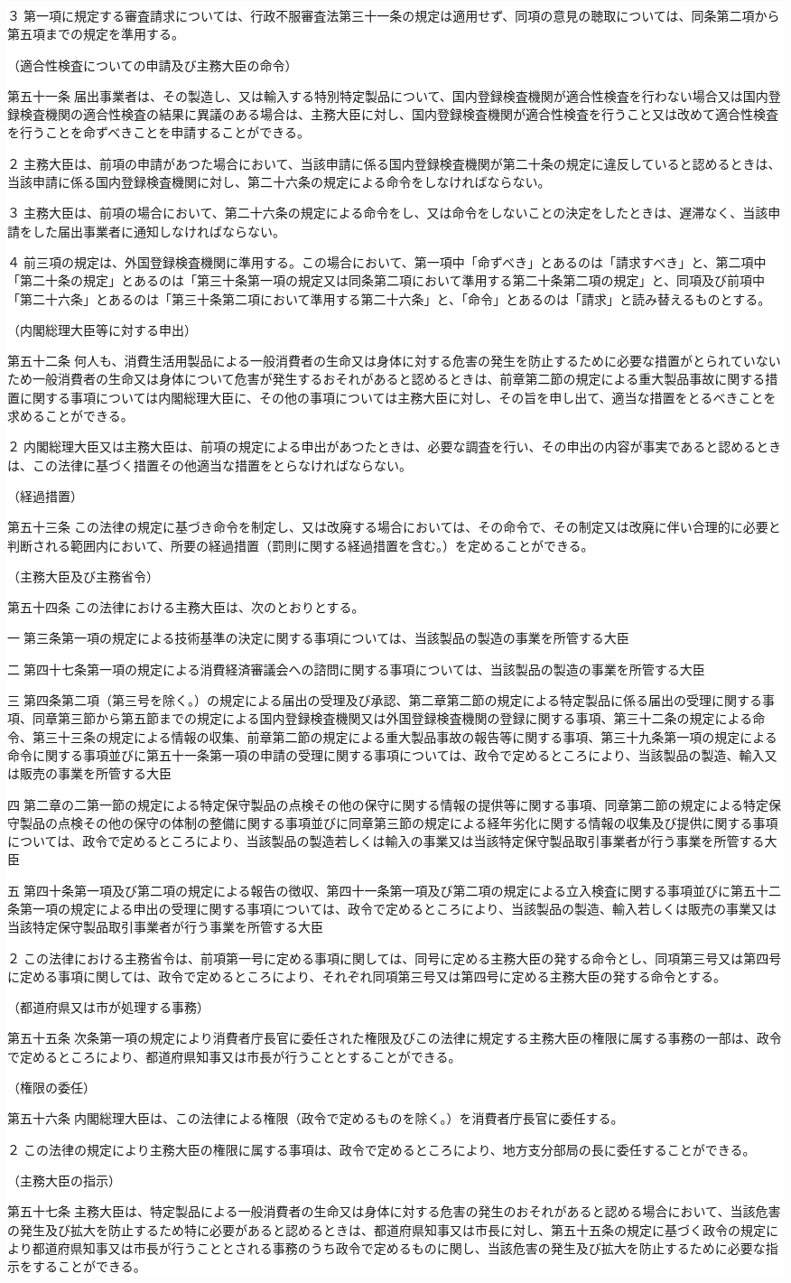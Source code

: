 ３ 第一項に規定する審査請求については、行政不服審査法第三十一条の規定は適用せず、同項の意見の聴取については、同条第二項から第五項までの規定を準用する。

（適合性検査についての申請及び主務大臣の命令）

第五十一条 届出事業者は、その製造し、又は輸入する特別特定製品について、国内登録検査機関が適合性検査を行わない場合又は国内登録検査機関の適合性検査の結果に異議のある場合は、主務大臣に対し、国内登録検査機関が適合性検査を行うこと又は改めて適合性検査を行うことを命ずべきことを申請することができる。

２ 主務大臣は、前項の申請があつた場合において、当該申請に係る国内登録検査機関が第二十条の規定に違反していると認めるときは、当該申請に係る国内登録検査機関に対し、第二十六条の規定による命令をしなければならない。

３ 主務大臣は、前項の場合において、第二十六条の規定による命令をし、又は命令をしないことの決定をしたときは、遅滞なく、当該申請をした届出事業者に通知しなければならない。

４ 前三項の規定は、外国登録検査機関に準用する。この場合において、第一項中「命ずべき」とあるのは「請求すべき」と、第二項中「第二十条の規定」とあるのは「第三十条第一項の規定又は同条第二項において準用する第二十条第二項の規定」と、同項及び前項中「第二十六条」とあるのは「第三十条第二項において準用する第二十六条」と、「命令」とあるのは「請求」と読み替えるものとする。

（内閣総理大臣等に対する申出）

第五十二条 何人も、消費生活用製品による一般消費者の生命又は身体に対する危害の発生を防止するために必要な措置がとられていないため一般消費者の生命又は身体について危害が発生するおそれがあると認めるときは、前章第二節の規定による重大製品事故に関する措置に関する事項については内閣総理大臣に、その他の事項については主務大臣に対し、その旨を申し出て、適当な措置をとるべきことを求めることができる。

２ 内閣総理大臣又は主務大臣は、前項の規定による申出があつたときは、必要な調査を行い、その申出の内容が事実であると認めるときは、この法律に基づく措置その他適当な措置をとらなければならない。

（経過措置）

第五十三条 この法律の規定に基づき命令を制定し、又は改廃する場合においては、その命令で、その制定又は改廃に伴い合理的に必要と判断される範囲内において、所要の経過措置（罰則に関する経過措置を含む。）を定めることができる。

（主務大臣及び主務省令）

第五十四条 この法律における主務大臣は、次のとおりとする。

一 第三条第一項の規定による技術基準の決定に関する事項については、当該製品の製造の事業を所管する大臣

二 第四十七条第一項の規定による消費経済審議会への諮問に関する事項については、当該製品の製造の事業を所管する大臣

三 第四条第二項（第三号を除く。）の規定による届出の受理及び承認、第二章第二節の規定による特定製品に係る届出の受理に関する事項、同章第三節から第五節までの規定による国内登録検査機関又は外国登録検査機関の登録に関する事項、第三十二条の規定による命令、第三十三条の規定による情報の収集、前章第二節の規定による重大製品事故の報告等に関する事項、第三十九条第一項の規定による命令に関する事項並びに第五十一条第一項の申請の受理に関する事項については、政令で定めるところにより、当該製品の製造、輸入又は販売の事業を所管する大臣

四 第二章の二第一節の規定による特定保守製品の点検その他の保守に関する情報の提供等に関する事項、同章第二節の規定による特定保守製品の点検その他の保守の体制の整備に関する事項並びに同章第三節の規定による経年劣化に関する情報の収集及び提供に関する事項については、政令で定めるところにより、当該製品の製造若しくは輸入の事業又は当該特定保守製品取引事業者が行う事業を所管する大臣

五 第四十条第一項及び第二項の規定による報告の徴収、第四十一条第一項及び第二項の規定による立入検査に関する事項並びに第五十二条第一項の規定による申出の受理に関する事項については、政令で定めるところにより、当該製品の製造、輸入若しくは販売の事業又は当該特定保守製品取引事業者が行う事業を所管する大臣

２ この法律における主務省令は、前項第一号に定める事項に関しては、同号に定める主務大臣の発する命令とし、同項第三号又は第四号に定める事項に関しては、政令で定めるところにより、それぞれ同項第三号又は第四号に定める主務大臣の発する命令とする。

（都道府県又は市が処理する事務）

第五十五条 次条第一項の規定により消費者庁長官に委任された権限及びこの法律に規定する主務大臣の権限に属する事務の一部は、政令で定めるところにより、都道府県知事又は市長が行うこととすることができる。

（権限の委任）

第五十六条 内閣総理大臣は、この法律による権限（政令で定めるものを除く。）を消費者庁長官に委任する。

２ この法律の規定により主務大臣の権限に属する事項は、政令で定めるところにより、地方支分部局の長に委任することができる。

（主務大臣の指示）

第五十七条 主務大臣は、特定製品による一般消費者の生命又は身体に対する危害の発生のおそれがあると認める場合において、当該危害の発生及び拡大を防止するため特に必要があると認めるときは、都道府県知事又は市長に対し、第五十五条の規定に基づく政令の規定により都道府県知事又は市長が行うこととされる事務のうち政令で定めるものに関し、当該危害の発生及び拡大を防止するために必要な指示をすることができる。
